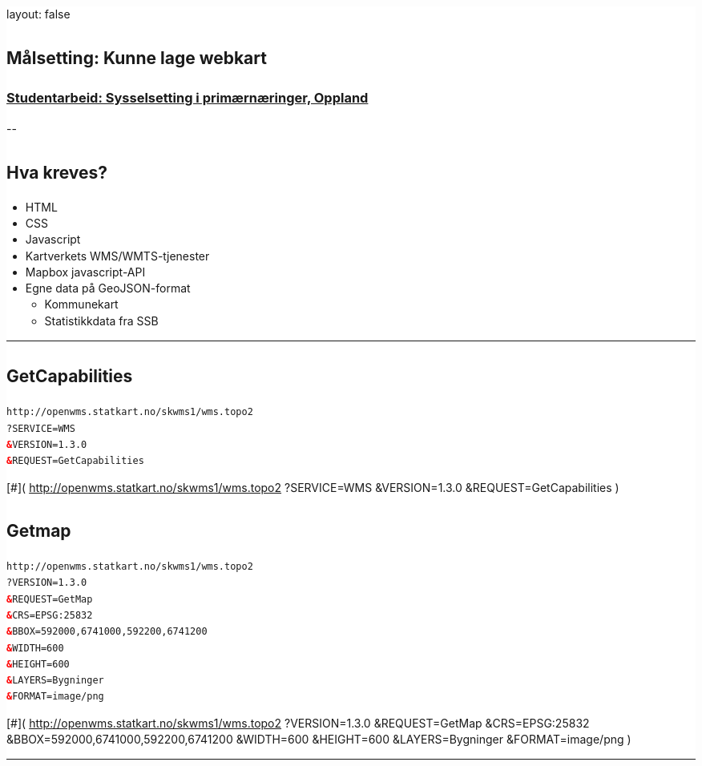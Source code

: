 layout: false

## Målsetting: Kunne lage webkart

### [Studentarbeid: Sysselsetting i primærnæringer, Oppland](http://www.stud.hig.no/~131008/oblig2_cloropleth.htm)

--
## Hva kreves?

- HTML
- CSS
- Javascript
- Kartverkets WMS/WMTS-tjenester
- Mapbox javascript-API
- Egne data på GeoJSON-format
    - Kommunekart
    - Statistikkdata fra SSB
---
## GetCapabilities

```xml
http://openwms.statkart.no/skwms1/wms.topo2
?SERVICE=WMS
&VERSION=1.3.0
&REQUEST=GetCapabilities
```

[#](
http://openwms.statkart.no/skwms1/wms.topo2
?SERVICE=WMS
&VERSION=1.3.0
&REQUEST=GetCapabilities
)

## Getmap

```xml
http://openwms.statkart.no/skwms1/wms.topo2
?VERSION=1.3.0
&REQUEST=GetMap
&CRS=EPSG:25832
&BBOX=592000,6741000,592200,6741200
&WIDTH=600
&HEIGHT=600
&LAYERS=Bygninger
&FORMAT=image/png
```

[#](
http://openwms.statkart.no/skwms1/wms.topo2
?VERSION=1.3.0
&REQUEST=GetMap
&CRS=EPSG:25832
&BBOX=592000,6741000,592200,6741200
&WIDTH=600
&HEIGHT=600
&LAYERS=Bygninger
&FORMAT=image/png
)

---